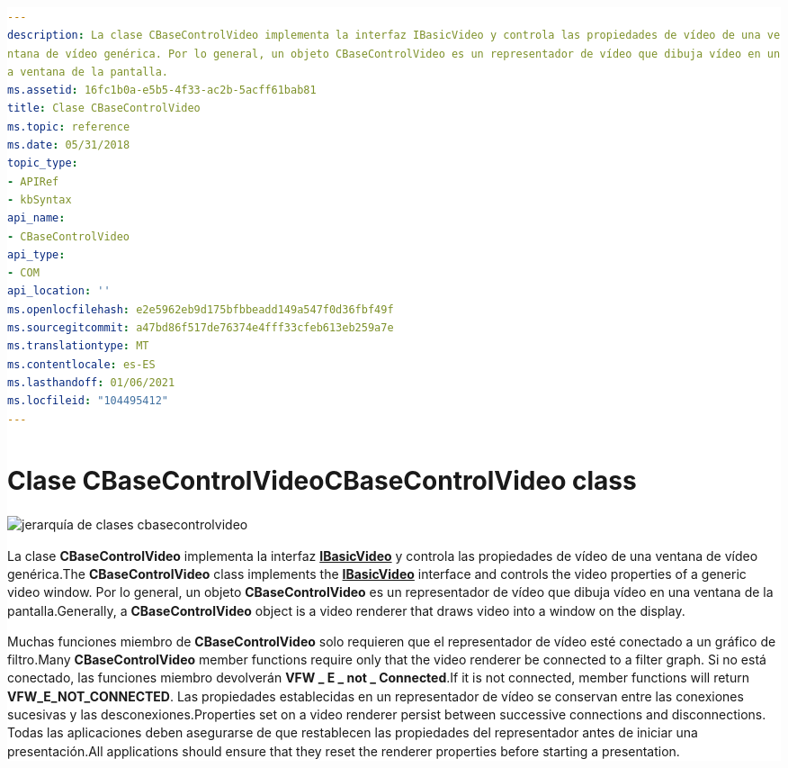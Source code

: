 ```yaml
---
description: La clase CBaseControlVideo implementa la interfaz IBasicVideo y controla las propiedades de vídeo de una ventana de vídeo genérica. Por lo general, un objeto CBaseControlVideo es un representador de vídeo que dibuja vídeo en una ventana de la pantalla.
ms.assetid: 16fc1b0a-e5b5-4f33-ac2b-5acff61bab81
title: Clase CBaseControlVideo
ms.topic: reference
ms.date: 05/31/2018
topic_type:
- APIRef
- kbSyntax
api_name:
- CBaseControlVideo
api_type:
- COM
api_location: ''
ms.openlocfilehash: e2e5962eb9d175bfbbeadd149a547f0d36fbf49f
ms.sourcegitcommit: a47bd86f517de76374e4fff33cfeb613eb259a7e
ms.translationtype: MT
ms.contentlocale: es-ES
ms.lasthandoff: 01/06/2021
ms.locfileid: "104495412"
---
```

# <a name="cbasecontrolvideo-class"></a><span data-ttu-id="46b46-104">Clase CBaseControlVideo</span><span class="sxs-lookup"><span data-stu-id="46b46-104">CBaseControlVideo class</span></span>

![jerarquía de clases cbasecontrolvideo](images/wctrl02.png)

<span data-ttu-id="46b46-106">La clase **CBaseControlVideo** implementa la interfaz [**IBasicVideo**](/windows/desktop/api/Control/nn-control-ibasicvideo) y controla las propiedades de vídeo de una ventana de vídeo genérica.</span><span class="sxs-lookup"><span data-stu-id="46b46-106">The **CBaseControlVideo** class implements the [**IBasicVideo**](/windows/desktop/api/Control/nn-control-ibasicvideo) interface and controls the video properties of a generic video window.</span></span> <span data-ttu-id="46b46-107">Por lo general, un objeto **CBaseControlVideo** es un representador de vídeo que dibuja vídeo en una ventana de la pantalla.</span><span class="sxs-lookup"><span data-stu-id="46b46-107">Generally, a **CBaseControlVideo** object is a video renderer that draws video into a window on the display.</span></span>

<span data-ttu-id="46b46-108">Muchas funciones miembro de **CBaseControlVideo** solo requieren que el representador de vídeo esté conectado a un gráfico de filtro.</span><span class="sxs-lookup"><span data-stu-id="46b46-108">Many **CBaseControlVideo** member functions require only that the video renderer be connected to a filter graph.</span></span> <span data-ttu-id="46b46-109">Si no está conectado, las funciones miembro devolverán **VFW \_ E \_ not \_ Connected**.</span><span class="sxs-lookup"><span data-stu-id="46b46-109">If it is not connected, member functions will return **VFW\_E\_NOT\_CONNECTED**.</span></span> <span data-ttu-id="46b46-110">Las propiedades establecidas en un representador de vídeo se conservan entre las conexiones sucesivas y las desconexiones.</span><span class="sxs-lookup"><span data-stu-id="46b46-110">Properties set on a video renderer persist between successive connections and disconnections.</span></span> <span data-ttu-id="46b46-111">Todas las aplicaciones deben asegurarse de que restablecen las propiedades del representador antes de iniciar una presentación.</span><span class="sxs-lookup"><span data-stu-id="46b46-111">All applications should ensure that they reset the renderer properties before starting a presentation.</span></span>
